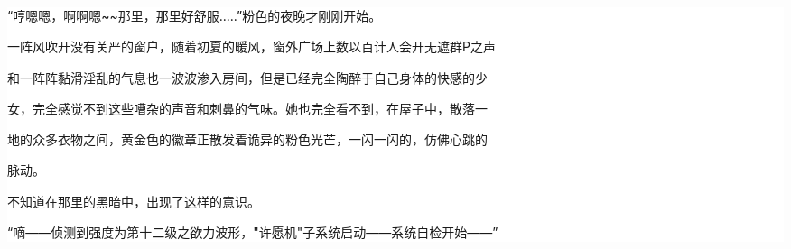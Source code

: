 “哼嗯嗯，啊啊嗯~~那里，那里好舒服.....”粉色的夜晚才刚刚开始。

一阵风吹开没有关严的窗户，随着初夏的暖风，窗外广场上数以百计人会开无遮群P之声

和一阵阵黏滑淫乱的气息也一波波渗入房间，但是已经完全陶醉于自己身体的快感的少

女，完全感觉不到这些嘈杂的声音和刺鼻的气味。她也完全看不到，在屋子中，散落一

地的众多衣物之间，黄金色的徽章正散发着诡异的粉色光芒，一闪一闪的，仿佛心跳的

脉动。

不知道在那里的黑暗中，出现了这样的意识。

“嘀——侦测到强度为第十二级之欲力波形，"许愿机"子系统启动——系统自检开始——”


